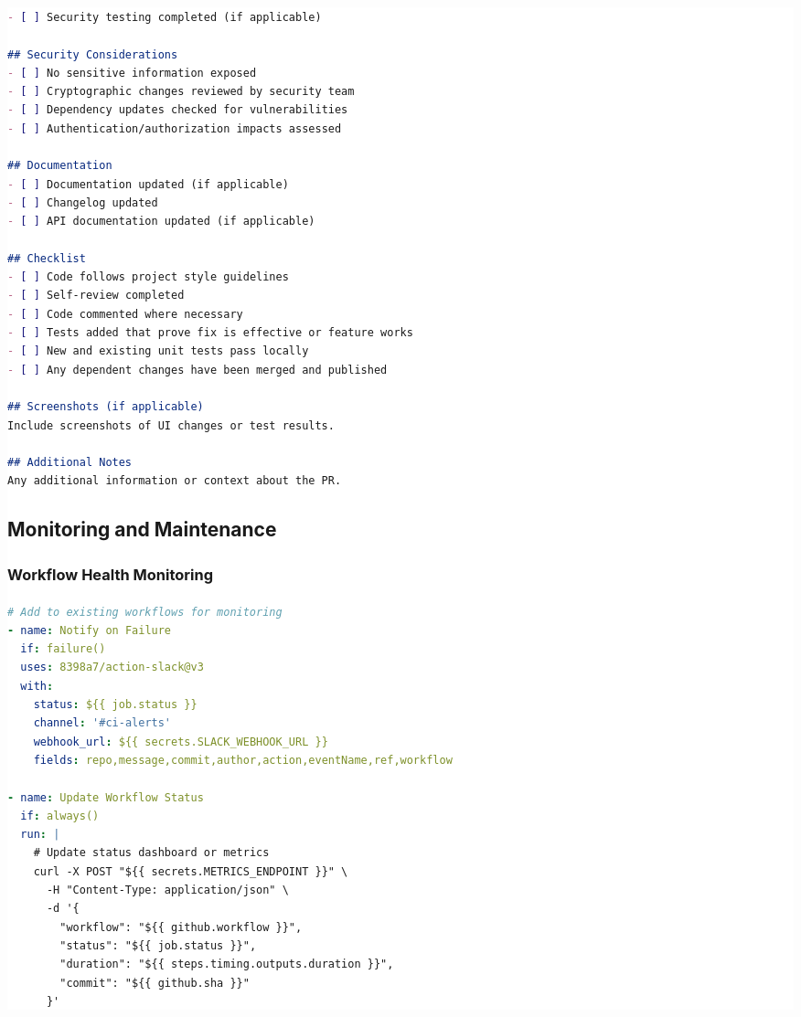 ```markdown
- [ ] Security testing completed (if applicable)

## Security Considerations
- [ ] No sensitive information exposed
- [ ] Cryptographic changes reviewed by security team
- [ ] Dependency updates checked for vulnerabilities
- [ ] Authentication/authorization impacts assessed

## Documentation
- [ ] Documentation updated (if applicable)
- [ ] Changelog updated
- [ ] API documentation updated (if applicable)

## Checklist
- [ ] Code follows project style guidelines
- [ ] Self-review completed
- [ ] Code commented where necessary
- [ ] Tests added that prove fix is effective or feature works
- [ ] New and existing unit tests pass locally
- [ ] Any dependent changes have been merged and published

## Screenshots (if applicable)
Include screenshots of UI changes or test results.

## Additional Notes
Any additional information or context about the PR.
```

## Monitoring and Maintenance

### Workflow Health Monitoring
```yaml
# Add to existing workflows for monitoring
- name: Notify on Failure
  if: failure()
  uses: 8398a7/action-slack@v3
  with:
    status: ${{ job.status }}
    channel: '#ci-alerts'
    webhook_url: ${{ secrets.SLACK_WEBHOOK_URL }}
    fields: repo,message,commit,author,action,eventName,ref,workflow

- name: Update Workflow Status
  if: always()
  run: |
    # Update status dashboard or metrics
    curl -X POST "${{ secrets.METRICS_ENDPOINT }}" \
      -H "Content-Type: application/json" \
      -d '{
        "workflow": "${{ github.workflow }}",
        "status": "${{ job.status }}",
        "duration": "${{ steps.timing.outputs.duration }}",
        "commit": "${{ github.sha }}"
      }'
```
